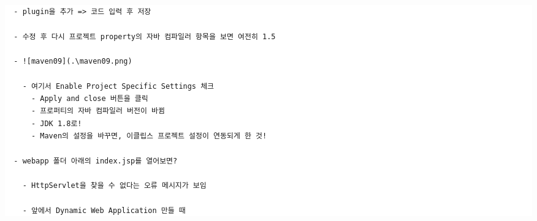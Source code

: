       - plugin을 추가 => 코드 입력 후 저장
  
      - 수정 후 다시 프로젝트 property의 자바 컴파일러 항목을 보면 여전히 1.5
  
      - ![maven09](.\maven09.png)
  
        - 여기서 Enable Project Specific Settings 체크
          - Apply and close 버튼을 클릭
          - 프로퍼티의 자바 컴파일러 버전이 바뀜
          - JDK 1.8로!
          - Maven의 설정을 바꾸면, 이클립스 프로젝트 설정이 연동되게 한 것!
  
      - webapp 폴더 아래의 index.jsp를 열어보면?
  
        - HttpServlet을 찾을 수 없다는 오류 메시지가 보임
  
        - 앞에서 Dynamic Web Application 만들 때
  
